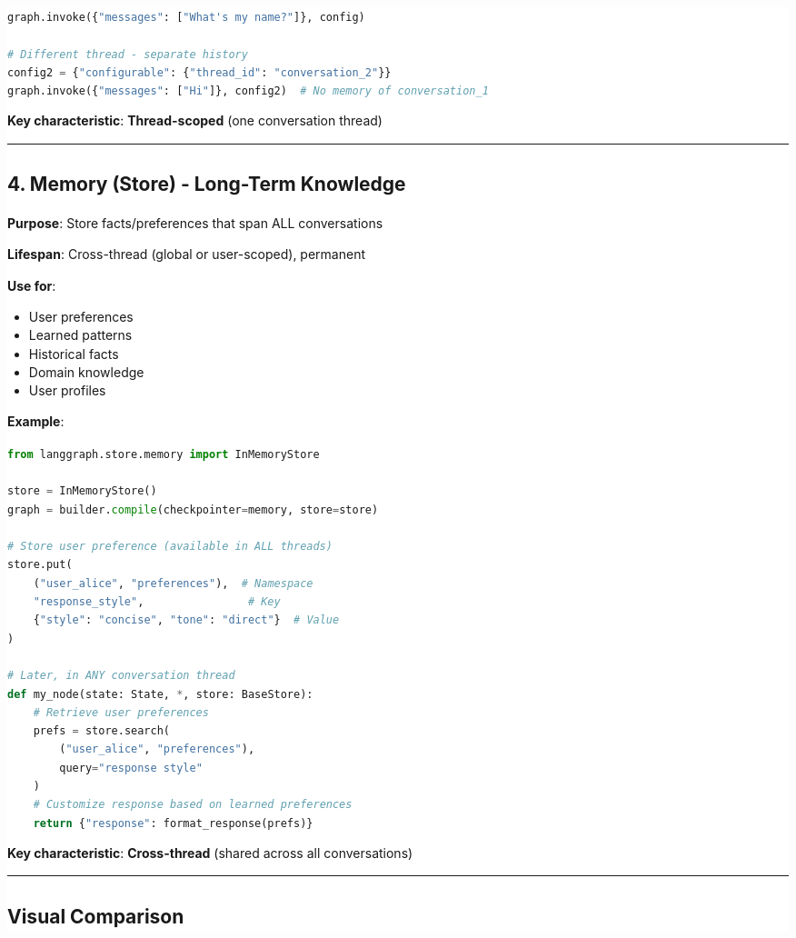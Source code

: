 ```python
graph.invoke({"messages": ["What's my name?"]}, config)

# Different thread - separate history
config2 = {"configurable": {"thread_id": "conversation_2"}}
graph.invoke({"messages": ["Hi"]}, config2)  # No memory of conversation_1
```

**Key characteristic**: **Thread-scoped** (one conversation thread)

---

## **4. Memory (Store)** - Long-Term Knowledge

**Purpose**: Store facts/preferences that span ALL conversations

**Lifespan**: Cross-thread (global or user-scoped), permanent

**Use for**:
- User preferences
- Learned patterns
- Historical facts
- Domain knowledge
- User profiles

**Example**:
```python
from langgraph.store.memory import InMemoryStore

store = InMemoryStore()
graph = builder.compile(checkpointer=memory, store=store)

# Store user preference (available in ALL threads)
store.put(
    ("user_alice", "preferences"),  # Namespace
    "response_style",                # Key
    {"style": "concise", "tone": "direct"}  # Value
)

# Later, in ANY conversation thread
def my_node(state: State, *, store: BaseStore):
    # Retrieve user preferences
    prefs = store.search(
        ("user_alice", "preferences"),
        query="response style"
    )
    # Customize response based on learned preferences
    return {"response": format_response(prefs)}
```

**Key characteristic**: **Cross-thread** (shared across all conversations)

---

## **Visual Comparison**
